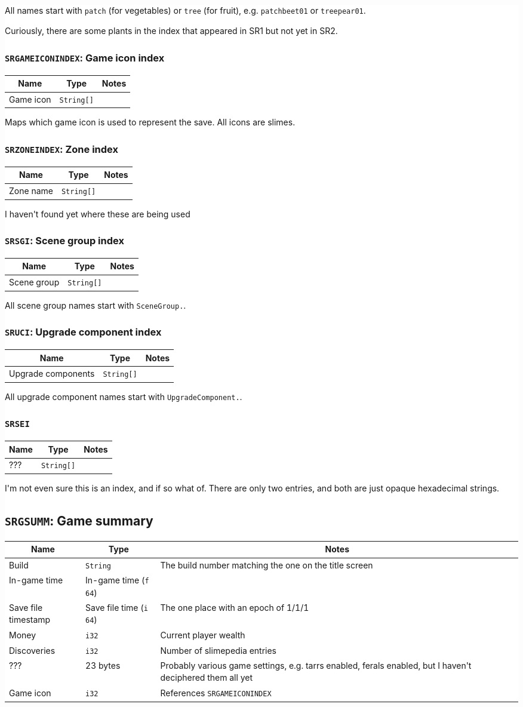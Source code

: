 All names start with `patch` (for vegetables) or `tree` (for fruit), e.g. `patchbeet01` or `treepear01`.

Curiously, there are some plants in the index that appeared in SR1 but not yet in SR2.

### `SRGAMEICONINDEX`: Game icon index

| Name        |Type    | Notes |
|-------------------------|---------|----|
| Game icon | `String[]` |

Maps which game icon is used to represent the save. All icons are slimes.

### `SRZONEINDEX`: Zone index

| Name        |Type    | Notes |
|-------------------------|---------|----|
| Zone name | `String[]` |

I haven't found yet where these are being used

### `SRSGI`: Scene group index

| Name        |Type    | Notes |
|-------------------------|---------|----|
| Scene group | `String[]` |

All scene group names start with `SceneGroup.`.

### `SRUCI`: Upgrade component index

| Name        |Type    | Notes |
|-------------------------|---------|----|
| Upgrade components | `String[]` |

All upgrade component names start with `UpgradeComponent.`.

### `SRSEI`

| Name        |Type    | Notes |
|-------------------------|---------|----|
| ??? | `String[]` |

I'm not even sure this is an index, and if so what of. There are only two entries, and both are just opaque hexadecimal strings.

## `SRGSUMM`: Game summary

| Name        |Type    | Notes |
|-------------------------|---------|----|
| Build | `String` | The build number matching the one on the title screen |
| In-game time | In-game time (`f64`) | |
| Save file timestamp | Save file time (`i64`) | The one place with an epoch of 1/1/1 |
| Money | `i32` | Current player wealth |
| Discoveries | `i32` | Number of slimepedia entries |
| ??? | 23 bytes | Probably various game settings, e.g. tarrs enabled, ferals enabled, but I haven't deciphered them all yet
| Game icon | `i32` | References `SRGAMEICONINDEX` |
